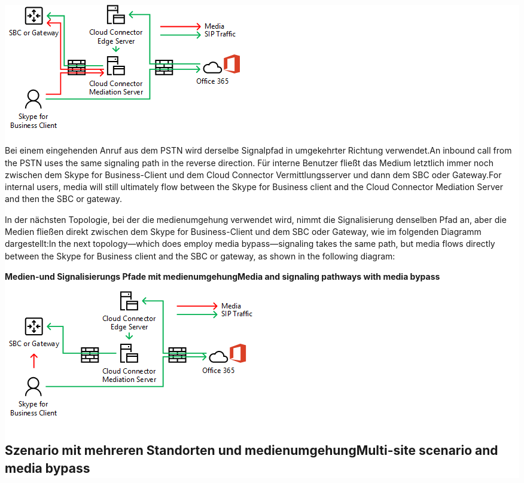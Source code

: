 ![Signalisierung ohne medienumgehung](../../media/5cd7e3bf-2565-4bd9-ad5a-f03e13c01060.png)
  
<span data-ttu-id="7f537-119">Bei einem eingehenden Anruf aus dem PSTN wird derselbe Signalpfad in umgekehrter Richtung verwendet.</span><span class="sxs-lookup"><span data-stu-id="7f537-119">An inbound call from the PSTN uses the same signaling path in the reverse direction.</span></span> <span data-ttu-id="7f537-120">Für interne Benutzer fließt das Medium letztlich immer noch zwischen dem Skype for Business-Client und dem Cloud Connector Vermittlungsserver und dann dem SBC oder Gateway.</span><span class="sxs-lookup"><span data-stu-id="7f537-120">For internal users, media will still ultimately flow between the Skype for Business client and the Cloud Connector Mediation Server and then the SBC or gateway.</span></span>
  
<span data-ttu-id="7f537-121">In der nächsten Topologie, bei der die medienumgehung verwendet wird, nimmt die Signalisierung denselben Pfad an, aber die Medien fließen direkt zwischen dem Skype for Business-Client und dem SBC oder Gateway, wie im folgenden Diagramm dargestellt:</span><span class="sxs-lookup"><span data-stu-id="7f537-121">In the next topology—which does employ media bypass—signaling takes the same path, but media flows directly between the Skype for Business client and the SBC or gateway, as shown in the following diagram:</span></span>
  
<span data-ttu-id="7f537-122">**Medien-und Signalisierungs Pfade mit medienumgehung**</span><span class="sxs-lookup"><span data-stu-id="7f537-122">**Media and signaling pathways with media bypass**</span></span>

![Signalisierung mit medienumgehung](../../media/60400c38-4921-4964-89f2-5e53b68fb497.png)
  
## <a name="multi-site-scenario-and-media-bypass"></a><span data-ttu-id="7f537-124">Szenario mit mehreren Standorten und medienumgehung</span><span class="sxs-lookup"><span data-stu-id="7f537-124">Multi-site scenario and media bypass</span></span>
